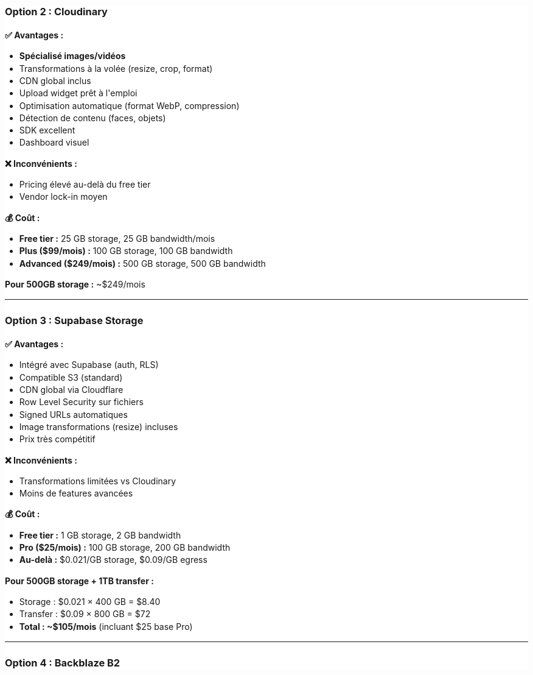 ### Option 2 : Cloudinary

**✅ Avantages :**
- **Spécialisé images/vidéos**
- Transformations à la volée (resize, crop, format)
- CDN global inclus
- Upload widget prêt à l'emploi
- Optimisation automatique (format WebP, compression)
- Détection de contenu (faces, objets)
- SDK excellent
- Dashboard visuel

**❌ Inconvénients :**
- Pricing élevé au-delà du free tier
- Vendor lock-in moyen

**💰 Coût :**
- **Free tier :** 25 GB storage, 25 GB bandwidth/mois
- **Plus ($99/mois) :** 100 GB storage, 100 GB bandwidth
- **Advanced ($249/mois) :** 500 GB storage, 500 GB bandwidth

**Pour 500GB storage :** ~$249/mois

---

### Option 3 : Supabase Storage

**✅ Avantages :**
- Intégré avec Supabase (auth, RLS)
- Compatible S3 (standard)
- CDN global via Cloudflare
- Row Level Security sur fichiers
- Signed URLs automatiques
- Image transformations (resize) incluses
- Prix très compétitif

**❌ Inconvénients :**
- Transformations limitées vs Cloudinary
- Moins de features avancées

**💰 Coût :**
- **Free tier :** 1 GB storage, 2 GB bandwidth
- **Pro ($25/mois) :** 100 GB storage, 200 GB bandwidth
- **Au-delà :** $0.021/GB storage, $0.09/GB egress

**Pour 500GB storage + 1TB transfer :**
- Storage : $0.021 × 400 GB = $8.40
- Transfer : $0.09 × 800 GB = $72
- **Total : ~$105/mois** (incluant $25 base Pro)

---

### Option 4 : Backblaze B2
